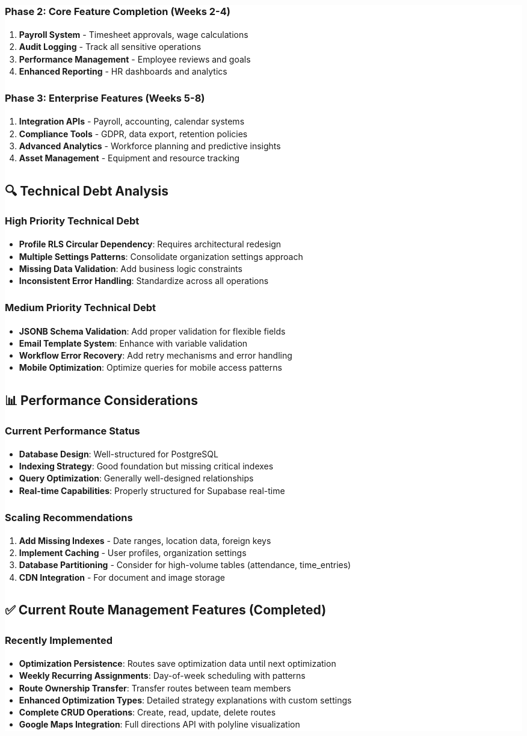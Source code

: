 ### Phase 2: Core Feature Completion (Weeks 2-4)
1. **Payroll System** - Timesheet approvals, wage calculations
2. **Audit Logging** - Track all sensitive operations
3. **Performance Management** - Employee reviews and goals
4. **Enhanced Reporting** - HR dashboards and analytics

### Phase 3: Enterprise Features (Weeks 5-8)
1. **Integration APIs** - Payroll, accounting, calendar systems
2. **Compliance Tools** - GDPR, data export, retention policies
3. **Advanced Analytics** - Workforce planning and predictive insights
4. **Asset Management** - Equipment and resource tracking

## 🔍 Technical Debt Analysis

### High Priority Technical Debt
- **Profile RLS Circular Dependency**: Requires architectural redesign
- **Multiple Settings Patterns**: Consolidate organization settings approach
- **Missing Data Validation**: Add business logic constraints
- **Inconsistent Error Handling**: Standardize across all operations

### Medium Priority Technical Debt
- **JSONB Schema Validation**: Add proper validation for flexible fields
- **Email Template System**: Enhance with variable validation
- **Workflow Error Recovery**: Add retry mechanisms and error handling
- **Mobile Optimization**: Optimize queries for mobile access patterns

## 📊 Performance Considerations

### Current Performance Status
- **Database Design**: Well-structured for PostgreSQL
- **Indexing Strategy**: Good foundation but missing critical indexes
- **Query Optimization**: Generally well-designed relationships
- **Real-time Capabilities**: Properly structured for Supabase real-time

### Scaling Recommendations
1. **Add Missing Indexes** - Date ranges, location data, foreign keys
2. **Implement Caching** - User profiles, organization settings
3. **Database Partitioning** - Consider for high-volume tables (attendance, time_entries)
4. **CDN Integration** - For document and image storage

## ✅ Current Route Management Features (Completed)

### Recently Implemented
- **Optimization Persistence**: Routes save optimization data until next optimization
- **Weekly Recurring Assignments**: Day-of-week scheduling with patterns
- **Route Ownership Transfer**: Transfer routes between team members
- **Enhanced Optimization Types**: Detailed strategy explanations with custom settings
- **Complete CRUD Operations**: Create, read, update, delete routes
- **Google Maps Integration**: Full directions API with polyline visualization
